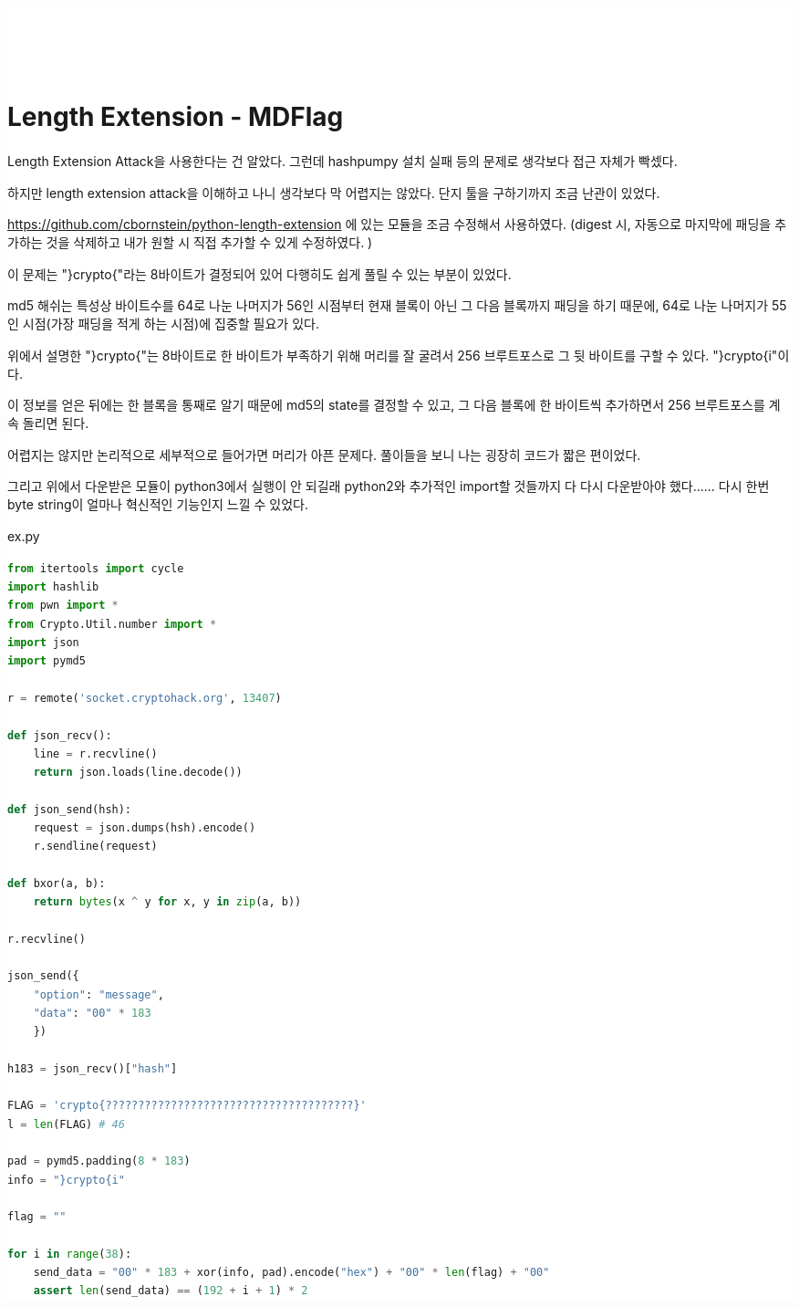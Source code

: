 </br></br></br>

# Length Extension - MDFlag

Length Extension Attack을 사용한다는 건 알았다. 그런데 hashpumpy 설치 실패 등의 문제로 생각보다 접근 자체가 빡셌다. 

하지만 length extension attack을 이해하고 나니 생각보다 막 어렵지는 않았다. 단지 툴을 구하기까지 조금 난관이 있었다.

https://github.com/cbornstein/python-length-extension 에 있는 모듈을 조금 수정해서 사용하였다. (digest 시, 자동으로 마지막에 패딩을 추가하는 것을 삭제하고 내가 원할 시 직접 추가할 수 있게 수정하였다. )

이 문제는 "}crypto{"라는 8바이트가 결정되어 있어 다행히도 쉽게 풀릴 수 있는 부분이 있었다. 

md5 해쉬는 특성상 바이트수를 64로 나눈 나머지가 56인 시점부터 현재 블록이 아닌 그 다음 블록까지 패딩을 하기 때문에, 64로 나눈 나머지가 55인 시점(가장 패딩을 적게 하는 시점)에 집중할 필요가 있다. 

위에서 설명한 "}crypto{"는 8바이트로 한 바이트가 부족하기 위해 머리를 잘 굴려서 256 브루트포스로 그 뒷 바이트를 구할 수 있다. "}crypto{i"이다. 

이 정보를 얻은 뒤에는 한 블록을 통째로 알기 때문에 md5의 state를 결정할 수 있고, 그 다음 블록에 한 바이트씩 추가하면서 256 브루트포스를 계속 돌리면 된다. 

어렵지는 않지만 논리적으로 세부적으로 들어가면 머리가 아픈 문제다. 풀이들을 보니 나는 굉장히 코드가 짧은 편이었다. 

그리고 위에서 다운받은 모듈이 python3에서 실행이 안 되길래 python2와 추가적인 import할 것들까지 다 다시 다운받아야 했다...... 다시 한번 byte string이 얼마나 혁신적인 기능인지 느낄 수 있었다. 

ex.py
```python
from itertools import cycle
import hashlib
from pwn import *
from Crypto.Util.number import *
import json
import pymd5

r = remote('socket.cryptohack.org', 13407)

def json_recv():
    line = r.recvline()
    return json.loads(line.decode())

def json_send(hsh):
    request = json.dumps(hsh).encode()
    r.sendline(request)

def bxor(a, b):
    return bytes(x ^ y for x, y in zip(a, b))

r.recvline()

json_send({
    "option": "message",
    "data": "00" * 183
    })

h183 = json_recv()["hash"]

FLAG = 'crypto{??????????????????????????????????????}'
l = len(FLAG) # 46

pad = pymd5.padding(8 * 183)
info = "}crypto{i"

flag = ""

for i in range(38):
    send_data = "00" * 183 + xor(info, pad).encode("hex") + "00" * len(flag) + "00"
    assert len(send_data) == (192 + i + 1) * 2
```